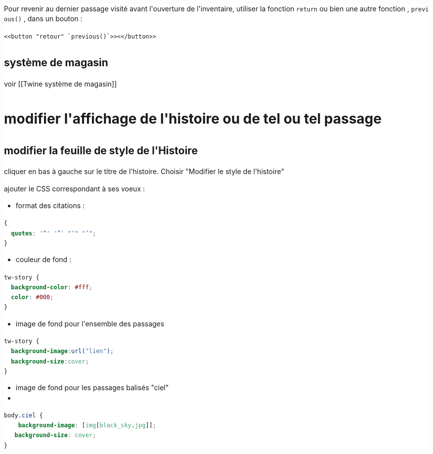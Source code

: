 Pour revenir au dernier passage visité avant l'ouverture de l'inventaire, utiliser la fonction ``return`` ou bien une autre fonction , ``previous()`` , dans un bouton : 

```sugarcube
<<button "retour" `previous()`>><</button>>
```

## système de magasin

voir [[Twine système de magasin]]


# modifier l'affichage de l'histoire ou de tel ou tel passage
## modifier la feuille de style de l'Histoire 

cliquer en bas à gauche sur le titre de l'histoire. 
Choisir "Modifier le style de l'histoire"

ajouter le CSS correspondant à ses voeux : 

- format des citations : 

````css
{
  quotes: '“' '”' "‘" "’";
}
````

- couleur de fond : 

````css
tw-story {
  background-color: #fff;
  color: #000;
}
`````

- image de fond pour l'ensemble des passages

````css
tw-story {
  background-image:url("lien");
  background-size:cover;
}
````

- image de fond pour les passages balisés "ciel"
- 
````css
body.ciel {
	background-image: [img[black_sky.jpg]];
   background-size: cover; 
}
````
